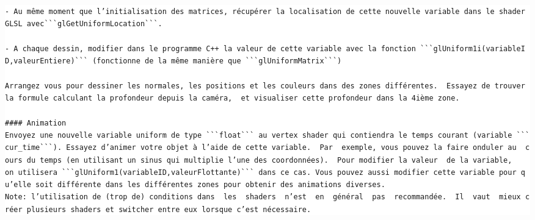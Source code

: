   ```
- Au même moment que l’initialisation des matrices, récupérer la localisation de cette nouvelle variable dans le shader GLSL avec```glGetUniformLocation```.

- A chaque dessin, modifier dans le programme C++ la valeur de cette variable avec la fonction ```glUniform1i(variableID,valeurEntiere)``` (fonctionne de la même manière que ```glUniformMatrix```)

Arrangez vous pour dessiner les normales, les positions et les couleurs dans des zones différentes.  Essayez de trouver la formule calculant la profondeur depuis la caméra,  et visualiser cette profondeur dans la 4ième zone.

#### Animation
Envoyez une nouvelle variable uniform de type ```float``` au vertex shader qui contiendra le temps courant (variable ```cur_time```). Essayez d’animer votre objet à l’aide de cette variable.  Par  exemple, vous pouvez la faire onduler au  cours du temps (en utilisant un sinus qui multiplie l’une des coordonnées).  Pour modifier la valeur  de la variable,     on utilisera ```glUniform1(variableID,valeurFlottante)``` dans ce cas. Vous pouvez aussi modifier cette variable pour qu’elle soit différente dans les différentes zones pour obtenir des animations diverses.
Note: l’utilisation de (trop de) conditions dans  les  shaders  n’est  en  général  pas  recommandée.  Il  vaut  mieux créer plusieurs shaders et switcher entre eux lorsque c’est nécessaire.

